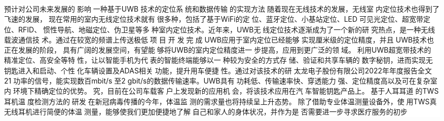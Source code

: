预计对公司未来发展的
影响
一种基于UWB
技术的定位系
统和数据传输
的实现方法
随着现在无线技术的发展，无线室
内定位技术也得到了飞速的发展，
现在常用的室内无线定位技术就有
很多种，包括了基于WiFi的定
位、蓝牙定位、小基站定位、LED
可见光定位、超宽带定位、RFID、
惯性导航、地磁定位、伪卫星等多
种室内定位技术。近年来，UWB无
线定位技术逐渐成为了一个新的研
究热点，是一种无线载波通信技
术。通过在较宽的频谱上传送极低
项
目
开
发
完
成
UWB应用于室内定位已经能够
实现厘米级的定位精度，并且
UWB技术也正在发展的阶段，
具有广阔的发展空间，有望能
够将UWB的室内定位精度进一
步提高，应用到更广泛的领
域。
利用UWB超宽带技术的
精准定位、高安全等特
性，让以智能手机为代
表的智能终端能够以一
种较为安全的方式存
储、验证和共享车辆的
数字秘钥，进而实现无
钥匙进入和启动、个性
化车辆设置及ADAS相关
功能，提升用车便捷
性。通过对该技术的研
太龙电子股份有限公司2022年年度报告全文
21
功率的信号，能实现数百mbit/s
至2
gbit/s的数据传输速率。UWB具有
功耗低、传输速率快、穿透能力
强、定位精度高以及可在复杂室内
环境下精确定位的优势。
究，目前在公司车载客
户上发现新的应用机
会，将该技术应用在汽
车智能钥匙产品上。
基于人耳耳道
的TWS耳机温
度检测方法的
研发
在新冠病毒传播的今年，体温监
测的需求量也将持续呈上升态势。
除了借助专业体温测量设备外，使
用TWS真无线耳机进行简便的体温
测量，能够使我们更加便捷地了解
自己和家人的身体状况，并作为是
否需要进一步寻求医疗服务的初步